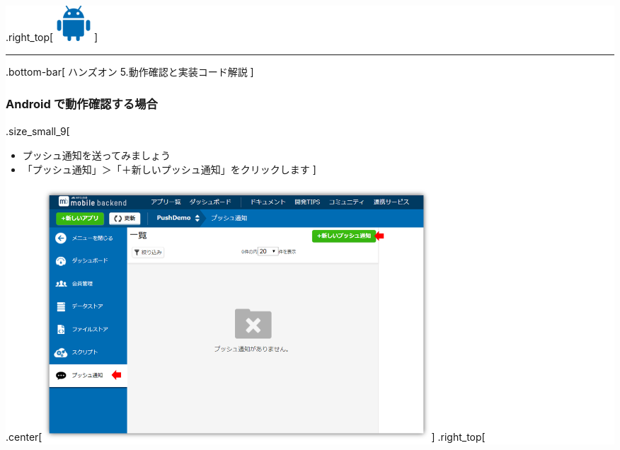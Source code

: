 .right_top[
<img src="document-img/Android_icon.png" alt="Android_icon" width="50px">
]

---
.bottom-bar[
ハンズオン 5.動作確認と実装コード解説
]

### Android で動作確認する場合

.size_small_9[
* プッシュ通知を送ってみましょう
* 「プッシュ通知」＞「＋新しいプッシュ通知」をクリックします
]

.center[<img src="document-img/push_iOS_04.png" alt="push_iOS_04" width="550px">]
.right_top[